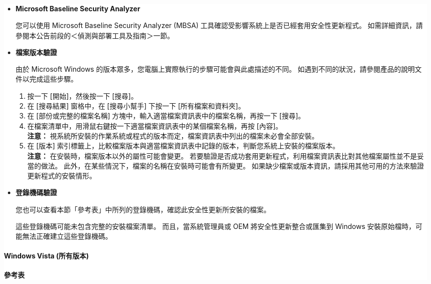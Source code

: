 -   **Microsoft Baseline Security Analyzer**

    您可以使用 Microsoft Baseline Security Analyzer (MBSA) 工具確認受影響系統上是否已經套用安全性更新程式。 如需詳細資訊，請參閱本公告前段的＜偵測與部署工具及指南＞一節。

-   **檔案版本驗證**

    由於 Microsoft Windows 的版本眾多，您電腦上實際執行的步驟可能會與此處描述的不同。 如遇到不同的狀況，請參閱產品的說明文件以完成這些步驟。

    1.  按一下 \[開始\]，然後按一下 \[搜尋\]。
    2.  在 \[搜尋結果\] 窗格中，在 \[搜尋小幫手\] 下按一下 \[所有檔案和資料夾\]。
    3.  在 \[部份或完整的檔案名稱\] 方塊中，輸入適當檔案資訊表中的檔案名稱，再按一下 \[搜尋\]。
    4.  在檔案清單中，用滑鼠右鍵按一下適當檔案資訊表中的某個檔案名稱，再按 \[內容\]。  
        **注意：** 視系統所安裝的作業系統或程式的版本而定，檔案資訊表中列出的檔案未必會全部安裝。
    5.  在 \[版本\] 索引標籤上，比較檔案版本與適當檔案資訊表中記錄的版本，判斷您系統上安裝的檔案版本。  
        **注意：** 在安裝時，檔案版本以外的屬性可能會變更。 若要驗證是否成功套用更新程式，利用檔案資訊表比對其他檔案屬性並不是妥當的做法。 此外，在某些情況下，檔案的名稱在安裝時可能會有所變更。 如果缺少檔案或版本資訊，請採用其他可用的方法來驗證更新程式的安裝情形。

-   **登錄機碼驗證**

    您也可以查看本節「參考表」中所列的登錄機碼，確認此安全性更新所安裝的檔案。

    這些登錄機碼可能未包含完整的安裝檔案清單。 而且，當系統管理員或 OEM 將安全性更新整合或匯集到 Windows 安裝原始檔時，可能無法正確建立這些登錄機碼。

#### Windows Vista (所有版本)

**參考表**

